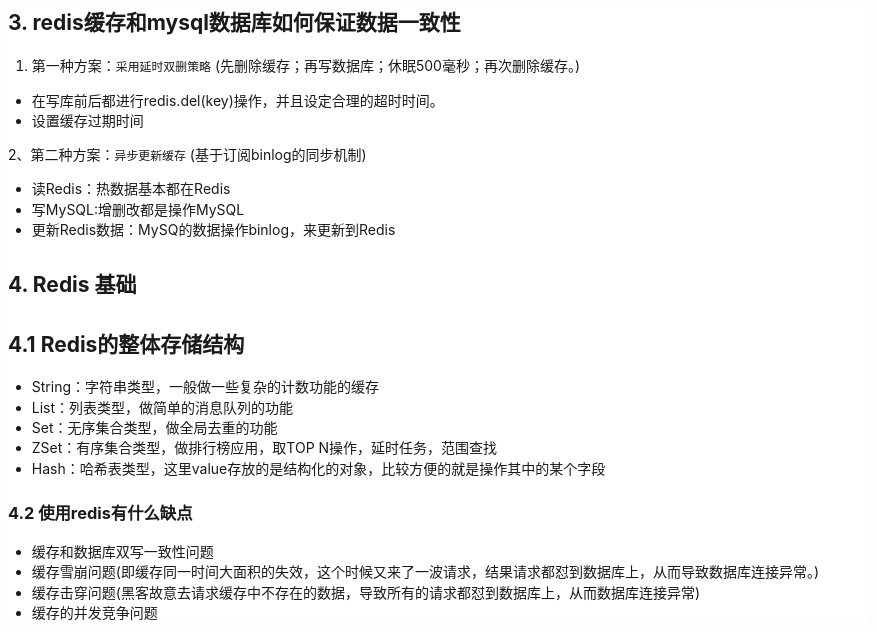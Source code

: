 ## 3. redis缓存和mysql数据库如何保证数据一致性

1. 第一种方案：`采用延时双删策略` (先删除缓存；再写数据库；休眠500毫秒；再次删除缓存。)
- 在写库前后都进行redis.del(key)操作，并且设定合理的超时时间。
- 设置缓存过期时间

2、第二种方案：`异步更新缓存` (基于订阅binlog的同步机制)

- 读Redis：热数据基本都在Redis
- 写MySQL:增删改都是操作MySQL
- 更新Redis数据：MySQ的数据操作binlog，来更新到Redis

## 4. Redis 基础

## 4.1 Redis的整体存储结构

- String：字符串类型，一般做一些复杂的计数功能的缓存
- List：列表类型，做简单的消息队列的功能
- Set：无序集合类型，做全局去重的功能
- ZSet：有序集合类型，做排行榜应用，取TOP N操作，延时任务，范围查找
- Hash：哈希表类型，这里value存放的是结构化的对象，比较方便的就是操作其中的某个字段


### 4.2 使用redis有什么缺点
- 缓存和数据库双写一致性问题
- 缓存雪崩问题(即缓存同一时间大面积的失效，这个时候又来了一波请求，结果请求都怼到数据库上，从而导致数据库连接异常。)
- 缓存击穿问题(黑客故意去请求缓存中不存在的数据，导致所有的请求都怼到数据库上，从而数据库连接异常)
- 缓存的并发竞争问题
